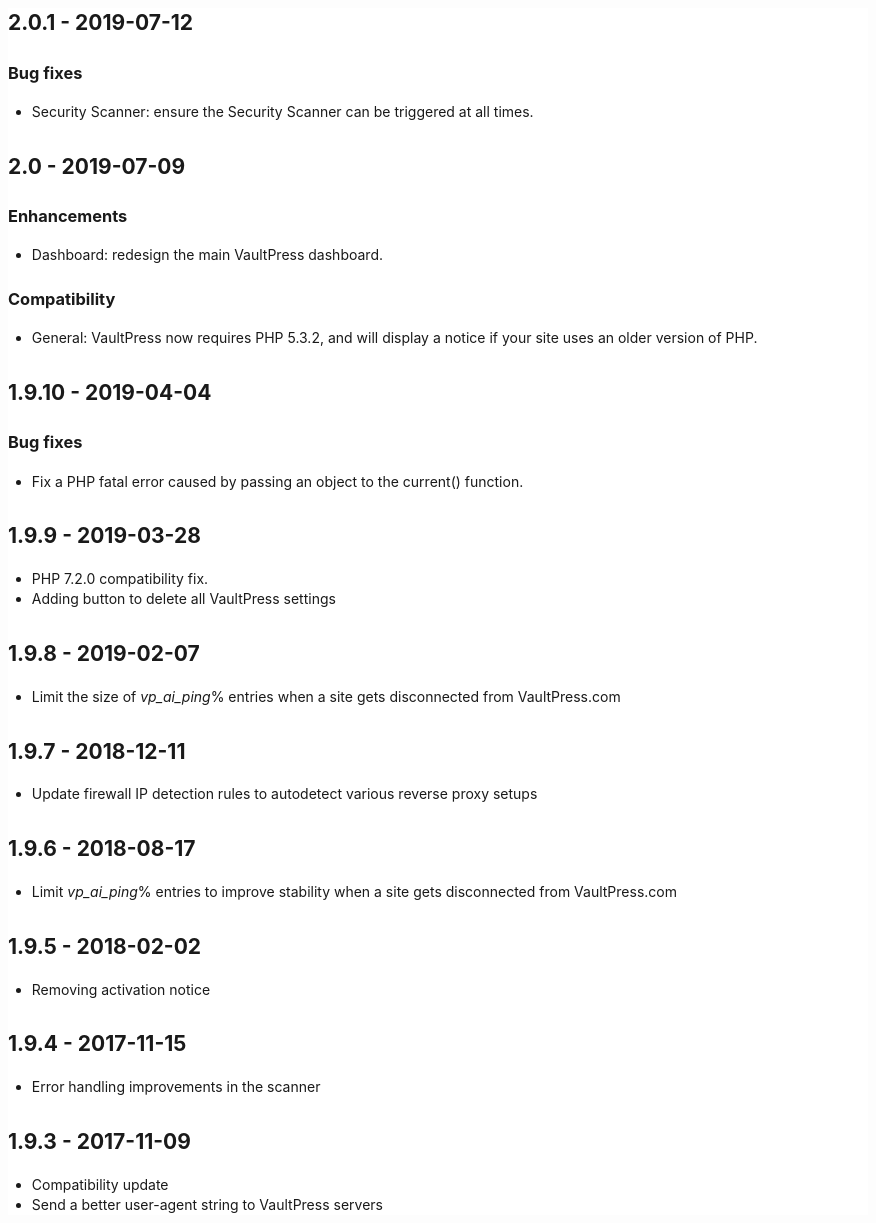 ## 2.0.1 - 2019-07-12
### Bug fixes
- Security Scanner: ensure the Security Scanner can be triggered at all times.

## 2.0 - 2019-07-09
### Enhancements
- Dashboard: redesign the main VaultPress dashboard.

### Compatibility
- General: VaultPress now requires PHP 5.3.2, and will display a notice if your site uses an older version of PHP.

## 1.9.10 - 2019-04-04
### Bug fixes
- Fix a PHP fatal error caused by passing an object to the current() function.

## 1.9.9 - 2019-03-28

- PHP 7.2.0 compatibility fix.
- Adding button to delete all VaultPress settings

## 1.9.8 - 2019-02-07

- Limit the size of _vp_ai_ping_% entries when a site gets disconnected from VaultPress.com

## 1.9.7 - 2018-12-11

- Update firewall IP detection rules to autodetect various reverse proxy setups

## 1.9.6 - 2018-08-17

- Limit _vp_ai_ping_% entries to improve stability when a site gets disconnected from VaultPress.com

## 1.9.5 - 2018-02-02

- Removing activation notice

## 1.9.4 - 2017-11-15

- Error handling improvements in the scanner

## 1.9.3 - 2017-11-09

- Compatibility update
- Send a better user-agent string to VaultPress servers
